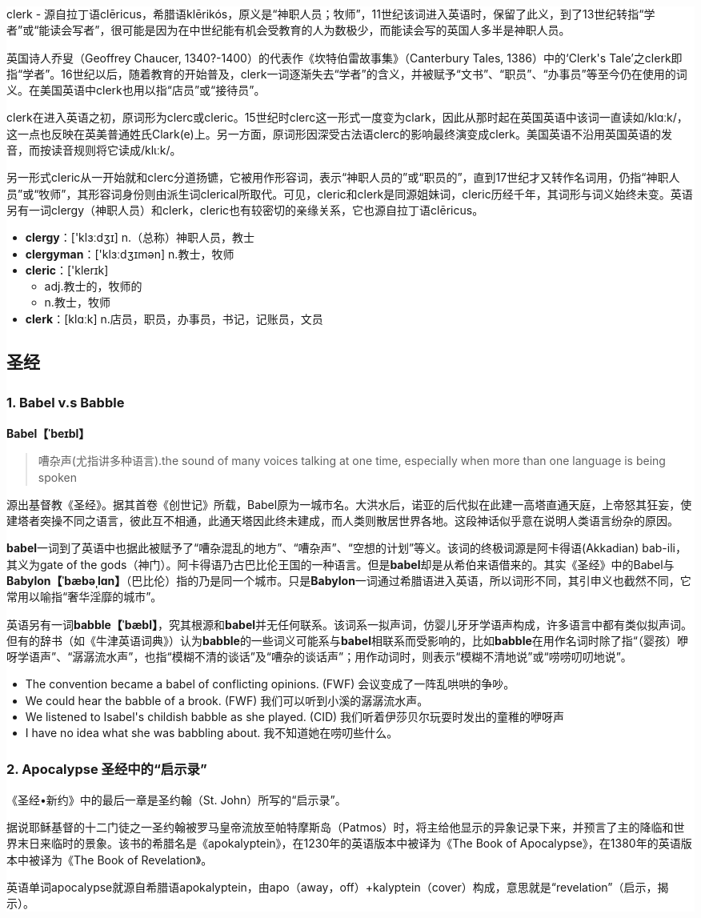 clerk - 源自拉丁语clēricus，希腊语klērikós，原义是“神职人员；牧师”，11世纪该词进入英语时，保留了此义，到了13世纪转指“学者”或“能读会写者”，很可能是因为在中世纪能有机会受教育的人为数极少，而能读会写的英国人多半是神职人员。

英国诗人乔叟（Geoffrey Chaucer, 1340?-1400）的代表作《坎特伯雷故事集》（Canterbury Tales, 1386）中的‘Clerk's Tale’之clerk即指“学者”。16世纪以后，随着教育的开始普及，clerk一词逐渐失去“学者”的含义，并被赋予“文书”、“职员”、“办事员”等至今仍在使用的词义。在美国英语中clerk也用以指“店员”或“接待员”。

clerk在进入英语之初，原词形为clerc或cleric。15世纪时clerc这一形式一度变为clark，因此从那时起在英国英语中该词一直读如/klɑːk/，这一点也反映在英美普通姓氏Clark(e)上。另一方面，原词形因深受古法语clerc的影响最终演变成clerk。美国英语不沿用英国英语的发音，而按读音规则将它读成/klɩːk/。

另一形式cleric从一开始就和clerc分道扬镳，它被用作形容词，表示“神职人员的”或“职员的”，直到17世纪才又转作名词用，仍指“神职人员”或“牧师”，其形容词身份则由派生词clerical所取代。可见，cleric和clerk是同源姐妹词，cleric历经千年，其词形与词义始终未变。英语另有一词clergy（神职人员）和clerk，cleric也有较密切的亲缘关系，它也源自拉丁语clēricus。



- **clergy**：['klɜːdʒɪ] n.（总称）神职人员，教士
- **clergyman**：['klɜːdʒɪmən] n.教士，牧师
- **cleric**：['klerɪk] 
  - adj.教士的，牧师的
  - n.教士，牧师
- **clerk**：[klɑːk] n.店员，职员，办事员，书记，记账员，文员



## 圣经

###  1. Babel v.s Babble

**Babel【ˈbeɪbl】** 

> 嘈杂声(尤指讲多种语言).the sound of many voices talking at one time, especially when more than one language is being spoken

源出基督教《圣经》。据其首卷《创世记》所载，Babel原为一城市名。大洪水后，诺亚的后代拟在此建一高塔直通天庭，上帝怒其狂妄，使建塔者突操不同之语言，彼此互不相通，此通天塔因此终未建成，而人类则散居世界各地。这段神话似乎意在说明人类语言纷杂的原因。

**babel**一词到了英语中也据此被赋予了“嘈杂混乱的地方”、“嘈杂声”、“空想的计划”等义。该词的终极词源是阿卡得语(Akkadian) bab-ili，其义为gate of the gods（神门）。阿卡得语乃古巴比伦王国的一种语言。但是**babel**却是从希伯来语借来的。其实《圣经》中的Babel与**Babylon【ˈbæbəˌlɑn】**（巴比伦）指的乃是同一个城市。只是**Babylon**一词通过希腊语进入英语，所以词形不同，其引申义也截然不同，它常用以喻指“奢华淫靡的城市”。

英语另有一词**babble【ˈbæbl】**，究其根源和**babel**并无任何联系。该词系一拟声词，仿婴儿牙牙学语声构成，许多语言中都有类似拟声词。但有的辞书（如《牛津英语词典》）认为**babble**的一些词义可能系与**babel**相联系而受影响的，比如**babble**在用作名词时除了指“（婴孩）咿呀学语声”、“潺潺流水声”，也指“模糊不清的谈话”及“嘈杂的谈话声”；用作动词时，则表示“模糊不清地说”或“唠唠叨叨地说”。

- The convention became a babel of conflicting opinions. (FWF) 会议变成了一阵乱哄哄的争吵。
- We could hear the babble of a brook. (FWF) 我们可以听到小溪的潺潺流水声。
- We listened to Isabel's childish babble as she played. (CID) 我们听着伊莎贝尔玩耍时发出的童稚的咿呀声
- I have no idea what she was babbling about. 我不知道她在唠叨些什么。

### 2. Apocalypse 圣经中的“启示录”

《圣经•新约》中的最后一章是圣约翰（St. John）所写的“启示录”。

据说耶稣基督的十二门徒之一圣约翰被罗马皇帝流放至帕特摩斯岛（Patmos）时，将主给他显示的异象记录下来，并预言了主的降临和世界末日来临时的景象。该书的希腊名是《apokalyptein》，在1230年的英语版本中被译为《The Book of Apocalypse》，在1380年的英语版本中被译为《The Book of Revelation》。

英语单词apocalypse就源自希腊语apokalyptein，由apo（away，off）+kalyptein（cover）构成，意思就是“revelation”（启示，揭示）。
